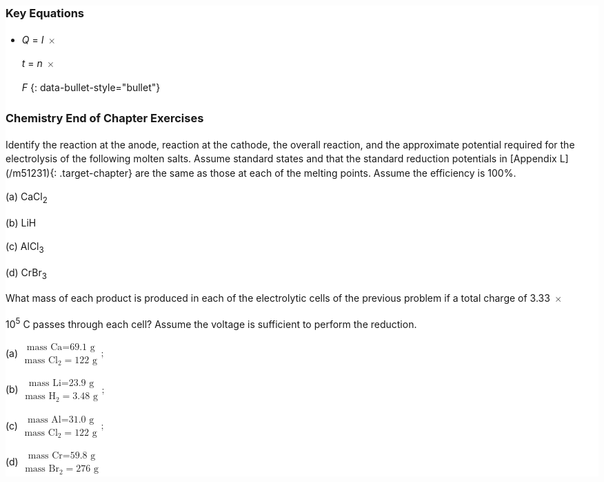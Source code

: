 ### Key Equations

* *Q* = *I*
  <math xmlns="http://www.w3.org/1998/Math/MathML"><mo>×</mo></math>
  
  *t* = *n*
  <math xmlns="http://www.w3.org/1998/Math/MathML"><mo>×</mo></math>
  
  *F*
{: data-bullet-style="bullet"}

### Chemistry End of Chapter Exercises

<div data-type="exercise">
<div data-type="problem" markdown="1">
Identify the reaction at the anode, reaction at the cathode, the overall reaction, and the approximate potential required for the electrolysis of the following molten salts. Assume standard states and that the standard reduction potentials in [Appendix L](/m51231){: .target-chapter} are the same as those at each of the melting points. Assume the efficiency is 100%.

(a) CaCl<sub>2</sub>

(b) LiH

(c) AlCl<sub>3</sub>

(d) CrBr<sub>3</sub>

</div>
</div>

<div data-type="exercise">
<div data-type="problem" markdown="1">
What mass of each product is produced in each of the electrolytic cells of the previous problem if a total charge of 3.33 <math xmlns="http://www.w3.org/1998/Math/MathML"><mo>×</mo></math>

 10<sup>5</sup> C passes through each cell? Assume the voltage is sufficient to perform the reduction.

</div>
<div data-type="solution" markdown="1">
(a) <math xmlns="http://www.w3.org/1998/Math/MathML"><mtable columnalign="left"><mtr /><mtr><mtd><mtext>mass Ca</mtext><mo>=</mo><mtext>69.1 g</mtext></mtd></mtr><mtr><mtd><msub><mtext>mass Cl</mtext><mn>2</mn></msub><mo>=</mo><mtext>122 g</mtext></mtd></mtr></mtable><mo>;</mo></math>

 (b) <math xmlns="http://www.w3.org/1998/Math/MathML"><mtable columnalign="left"><mtr><mtd><mtext>mass Li</mtext><mo>=</mo><mtext>23.9 g</mtext></mtd></mtr><mtr><mtd><msub><mtext>mass H</mtext><mn>2</mn></msub><mo>=</mo><mtext>3.48 g</mtext></mtd></mtr></mtable><mo>;</mo></math>

 (c) <math xmlns="http://www.w3.org/1998/Math/MathML"><mtable columnalign="left"><mtr><mtd><mtext>mass Al</mtext><mo>=</mo><mtext>31.0 g</mtext></mtd></mtr><mtr><mtd><msub><mtext>mass Cl</mtext><mn>2</mn></msub><mo>=</mo><mtext>122 g</mtext></mtd></mtr></mtable><mo>;</mo></math>

 (d) <math xmlns="http://www.w3.org/1998/Math/MathML"><mtable columnalign="left"><mtr><mtd><mtext>mass Cr</mtext><mo>=</mo><mtext>59.8 g</mtext></mtd></mtr><mtr><mtd><msub><mtext>mass Br</mtext><mn>2</mn></msub><mo>=</mo><mtext>276 g</mtext></mtd></mtr></mtable></math>
